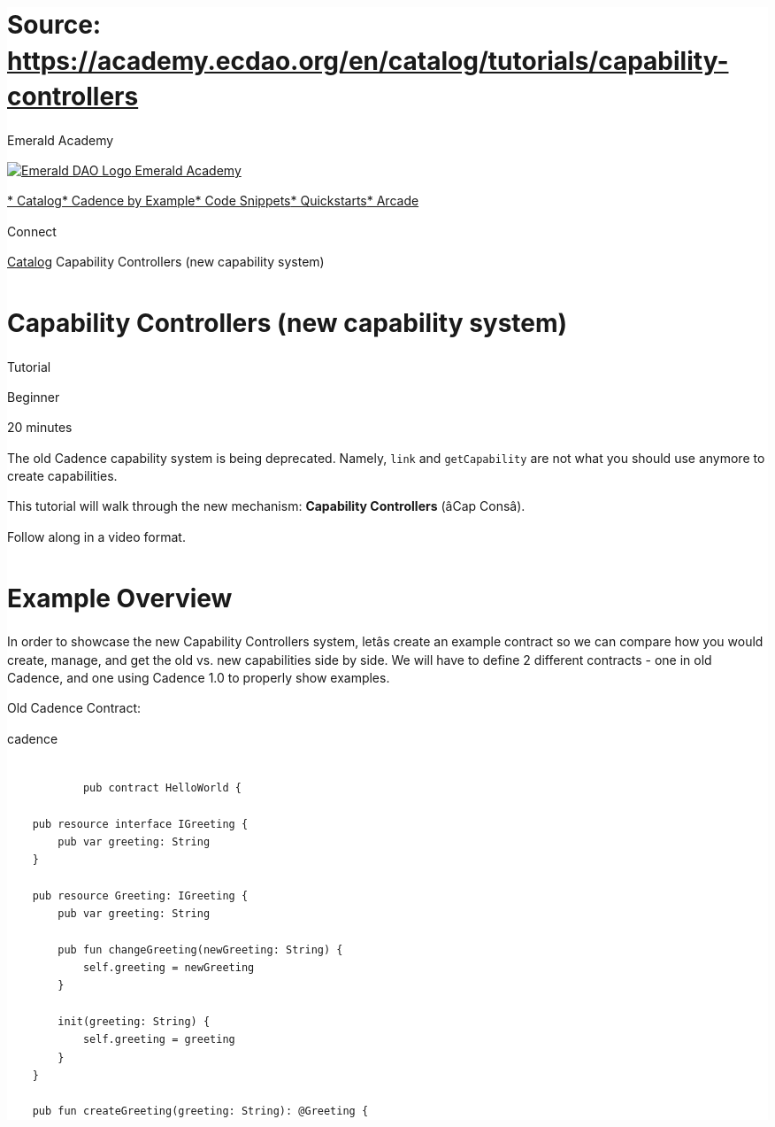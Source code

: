 # Source: https://academy.ecdao.org/en/catalog/tutorials/capability-controllers

Emerald Academy





[![Emerald DAO Logo](/ea-logo.png)
Emerald Academy](/en/)


[* Catalog](/en/catalog)[* Cadence by Example](/en/cadence-by-example)[* Code Snippets](/en/snippets)[* Quickstarts](/en/quickstarts)[* Arcade](https://arcade.ecdao.org)

Connect



[Catalog](/en/catalog)
Capability Controllers (new capability system)

# Capability Controllers (new capability system)

Tutorial

Beginner

20 minutes

The old Cadence capability system is being deprecated. Namely, `link` and `getCapability` are not what you should use anymore to create capabilities.

This tutorial will walk through the new mechanism: **Capability Controllers** (âCap Consâ).

Follow along in a video format.

# Example Overview

In order to showcase the new Capability Controllers system, letâs create an example contract so we can compare how you would create, manage, and get the old vs. new capabilities side by side. We will have to define 2 different contracts - one in old Cadence, and one using Cadence 1.0 to properly show examples.

Old Cadence Contract:

cadence

```
		
			pub contract HelloWorld {

    pub resource interface IGreeting {
        pub var greeting: String
    }

    pub resource Greeting: IGreeting {
        pub var greeting: String

        pub fun changeGreeting(newGreeting: String) {
            self.greeting = newGreeting
        }

        init(greeting: String) {
            self.greeting = greeting
        }
    }

    pub fun createGreeting(greeting: String): @Greeting {
```